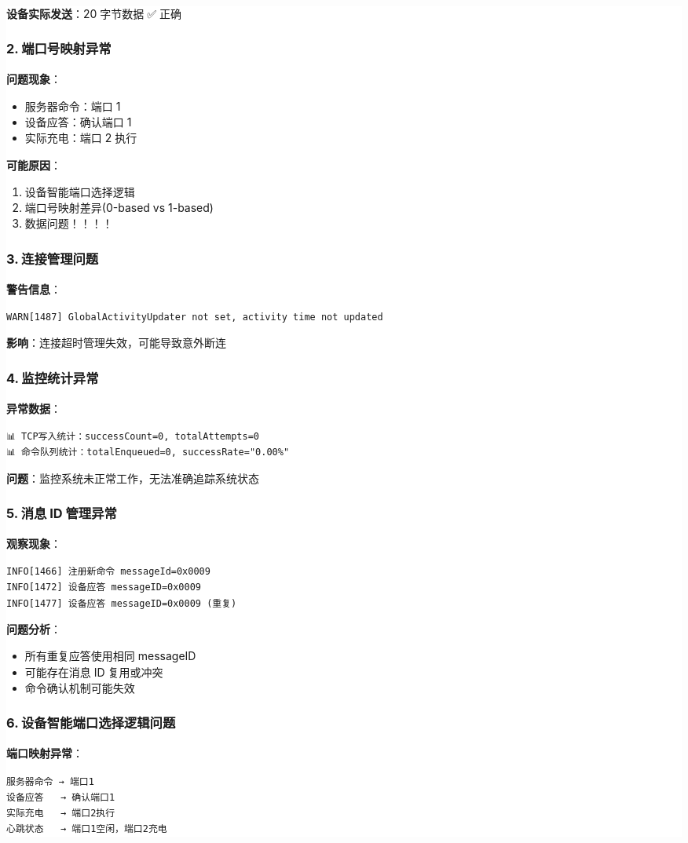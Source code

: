 **设备实际发送**：20 字节数据 ✅ 正确

### 2. 端口号映射异常

**问题现象**：

- 服务器命令：端口 1
- 设备应答：确认端口 1
- 实际充电：端口 2 执行

**可能原因**：

1. 设备智能端口选择逻辑
2. 端口号映射差异(0-based vs 1-based)
3. 数据问题！！！！

### 3. 连接管理问题

**警告信息**：

```
WARN[1487] GlobalActivityUpdater not set, activity time not updated
```

**影响**：连接超时管理失效，可能导致意外断连

### 4. 监控统计异常

**异常数据**：

```
📊 TCP写入统计：successCount=0, totalAttempts=0
📊 命令队列统计：totalEnqueued=0, successRate="0.00%"
```

**问题**：监控系统未正常工作，无法准确追踪系统状态

### 5. 消息 ID 管理异常

**观察现象**：

```
INFO[1466] 注册新命令 messageId=0x0009
INFO[1472] 设备应答 messageID=0x0009
INFO[1477] 设备应答 messageID=0x0009 (重复)
```

**问题分析**：

- 所有重复应答使用相同 messageID
- 可能存在消息 ID 复用或冲突
- 命令确认机制可能失效

### 6. 设备智能端口选择逻辑问题

**端口映射异常**：

```
服务器命令 → 端口1
设备应答   → 确认端口1
实际充电   → 端口2执行
心跳状态   → 端口1空闲，端口2充电
```

